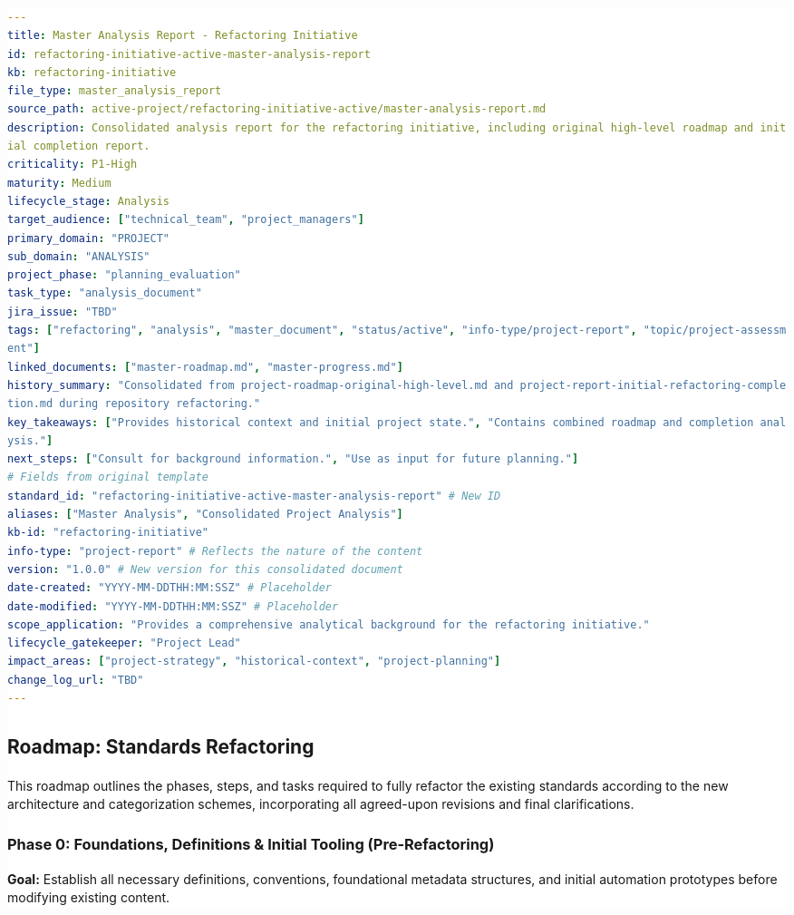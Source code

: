 ```yaml
---
title: Master Analysis Report - Refactoring Initiative
id: refactoring-initiative-active-master-analysis-report
kb: refactoring-initiative
file_type: master_analysis_report
source_path: active-project/refactoring-initiative-active/master-analysis-report.md
description: Consolidated analysis report for the refactoring initiative, including original high-level roadmap and initial completion report.
criticality: P1-High
maturity: Medium
lifecycle_stage: Analysis
target_audience: ["technical_team", "project_managers"]
primary_domain: "PROJECT"
sub_domain: "ANALYSIS"
project_phase: "planning_evaluation"
task_type: "analysis_document"
jira_issue: "TBD"
tags: ["refactoring", "analysis", "master_document", "status/active", "info-type/project-report", "topic/project-assessment"]
linked_documents: ["master-roadmap.md", "master-progress.md"]
history_summary: "Consolidated from project-roadmap-original-high-level.md and project-report-initial-refactoring-completion.md during repository refactoring."
key_takeaways: ["Provides historical context and initial project state.", "Contains combined roadmap and completion analysis."]
next_steps: ["Consult for background information.", "Use as input for future planning."]
# Fields from original template
standard_id: "refactoring-initiative-active-master-analysis-report" # New ID
aliases: ["Master Analysis", "Consolidated Project Analysis"]
kb-id: "refactoring-initiative"
info-type: "project-report" # Reflects the nature of the content
version: "1.0.0" # New version for this consolidated document
date-created: "YYYY-MM-DDTHH:MM:SSZ" # Placeholder
date-modified: "YYYY-MM-DDTHH:MM:SSZ" # Placeholder
scope_application: "Provides a comprehensive analytical background for the refactoring initiative."
lifecycle_gatekeeper: "Project Lead"
impact_areas: ["project-strategy", "historical-context", "project-planning"]
change_log_url: "TBD"
---
```

## Roadmap: Standards Refactoring

This roadmap outlines the phases, steps, and tasks required to fully refactor the existing standards according to the new architecture and categorization schemes, incorporating all agreed-upon revisions and final clarifications.

### Phase 0: Foundations, Definitions & Initial Tooling (Pre-Refactoring)

**Goal:** Establish all necessary definitions, conventions, foundational metadata structures, and initial automation prototypes before modifying existing content.

